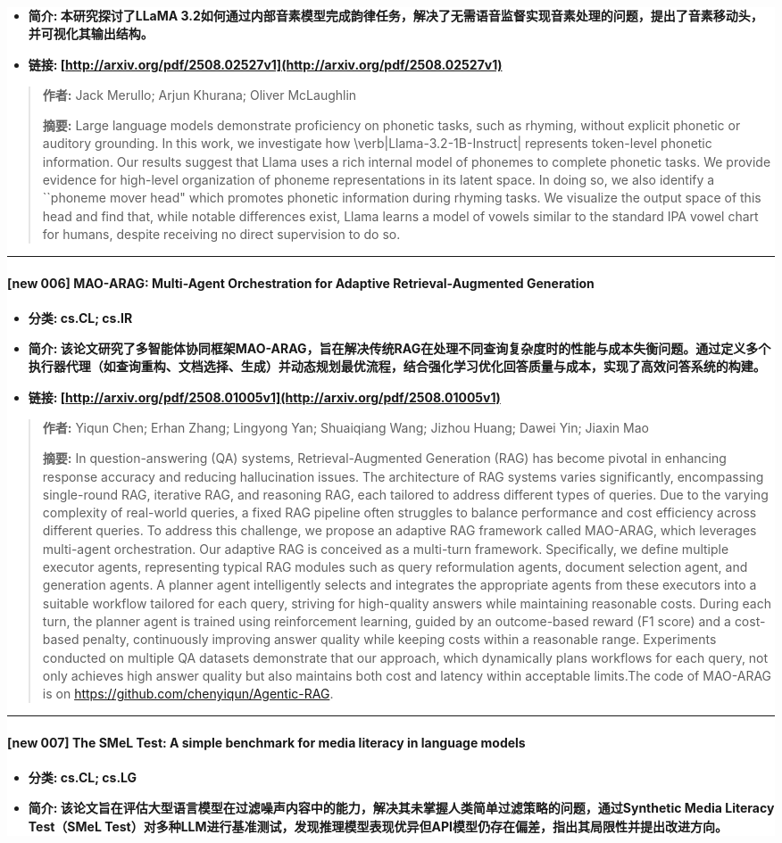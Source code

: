 
- **简介: 本研究探讨了LLaMA 3.2如何通过内部音素模型完成韵律任务，解决了无需语音监督实现音素处理的问题，提出了音素移动头，并可视化其输出结构。**

- **链接: [http://arxiv.org/pdf/2508.02527v1](http://arxiv.org/pdf/2508.02527v1)**

> **作者:** Jack Merullo; Arjun Khurana; Oliver McLaughlin
>
> **摘要:** Large language models demonstrate proficiency on phonetic tasks, such as rhyming, without explicit phonetic or auditory grounding. In this work, we investigate how \verb|Llama-3.2-1B-Instruct| represents token-level phonetic information. Our results suggest that Llama uses a rich internal model of phonemes to complete phonetic tasks. We provide evidence for high-level organization of phoneme representations in its latent space. In doing so, we also identify a ``phoneme mover head" which promotes phonetic information during rhyming tasks. We visualize the output space of this head and find that, while notable differences exist, Llama learns a model of vowels similar to the standard IPA vowel chart for humans, despite receiving no direct supervision to do so.
>
---
#### [new 006] MAO-ARAG: Multi-Agent Orchestration for Adaptive Retrieval-Augmented Generation
- **分类: cs.CL; cs.IR**

- **简介: 该论文研究了多智能体协同框架MAO-ARAG，旨在解决传统RAG在处理不同查询复杂度时的性能与成本失衡问题。通过定义多个执行器代理（如查询重构、文档选择、生成）并动态规划最优流程，结合强化学习优化回答质量与成本，实现了高效问答系统的构建。**

- **链接: [http://arxiv.org/pdf/2508.01005v1](http://arxiv.org/pdf/2508.01005v1)**

> **作者:** Yiqun Chen; Erhan Zhang; Lingyong Yan; Shuaiqiang Wang; Jizhou Huang; Dawei Yin; Jiaxin Mao
>
> **摘要:** In question-answering (QA) systems, Retrieval-Augmented Generation (RAG) has become pivotal in enhancing response accuracy and reducing hallucination issues. The architecture of RAG systems varies significantly, encompassing single-round RAG, iterative RAG, and reasoning RAG, each tailored to address different types of queries. Due to the varying complexity of real-world queries, a fixed RAG pipeline often struggles to balance performance and cost efficiency across different queries. To address this challenge, we propose an adaptive RAG framework called MAO-ARAG, which leverages multi-agent orchestration. Our adaptive RAG is conceived as a multi-turn framework. Specifically, we define multiple executor agents, representing typical RAG modules such as query reformulation agents, document selection agent, and generation agents. A planner agent intelligently selects and integrates the appropriate agents from these executors into a suitable workflow tailored for each query, striving for high-quality answers while maintaining reasonable costs. During each turn, the planner agent is trained using reinforcement learning, guided by an outcome-based reward (F1 score) and a cost-based penalty, continuously improving answer quality while keeping costs within a reasonable range. Experiments conducted on multiple QA datasets demonstrate that our approach, which dynamically plans workflows for each query, not only achieves high answer quality but also maintains both cost and latency within acceptable limits.The code of MAO-ARAG is on https://github.com/chenyiqun/Agentic-RAG.
>
---
#### [new 007] The SMeL Test: A simple benchmark for media literacy in language models
- **分类: cs.CL; cs.LG**

- **简介: 该论文旨在评估大型语言模型在过滤噪声内容中的能力，解决其未掌握人类简单过滤策略的问题，通过Synthetic Media Literacy Test（SMeL Test）对多种LLM进行基准测试，发现推理模型表现优异但API模型仍存在偏差，指出其局限性并提出改进方向。**
